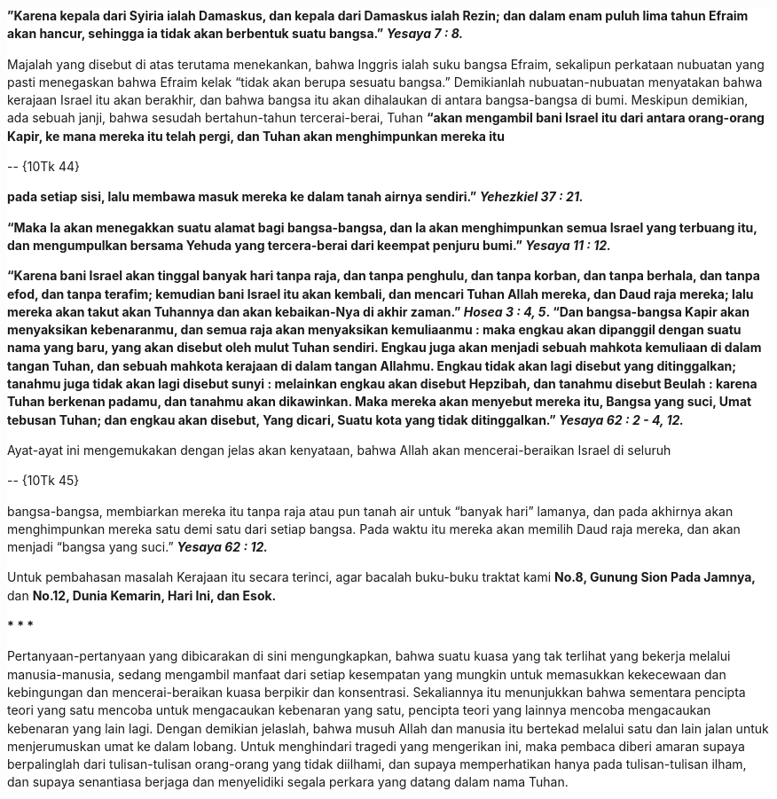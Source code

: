 **”Karena kepala dari Syiria ialah Damaskus, dan kepala dari Damaskus ialah Rezin; dan dalam enam puluh lima tahun Efraim akan hancur, sehingga ia tidak akan berbentuk suatu bangsa.” _Yesaya 7 : 8._**

Majalah yang disebut di atas terutama menekankan, bahwa Inggris ialah suku bangsa Efraim, sekalipun perkataan nubuatan yang pasti menegaskan bahwa Efraim kelak “tidak akan berupa sesuatu bangsa.” Demikianlah nubuatan-nubuatan menyatakan bahwa kerajaan Israel itu akan berakhir, dan bahwa bangsa itu akan dihalaukan di antara bangsa-bangsa di bumi. Meskipun demikian, ada sebuah janji, bahwa sesudah bertahun-tahun tercerai-berai, Tuhan **“akan mengambil bani Israel itu dari antara orang-orang Kapir, ke mana mereka itu telah pergi, dan Tuhan akan menghimpunkan mereka itu**

 -- {10Tk 44}   
  
  **pada setiap sisi, lalu membawa masuk mereka ke dalam tanah airnya sendiri.” _Yehezkiel 37 : 21._**

**“Maka Ia akan menegakkan suatu alamat bagi bangsa-bangsa, dan Ia akan menghimpunkan semua Israel yang terbuang itu, dan mengumpulkan bersama Yehuda yang tercera-berai dari keempat penjuru bumi.” _Yesaya 11 : 12._**

**“Karena bani Israel akan tinggal banyak hari tanpa raja, dan tanpa penghulu, dan tanpa korban, dan tanpa berhala, dan tanpa efod, dan tanpa terafim; kemudian bani Israel itu akan kembali, dan mencari Tuhan Allah mereka, dan Daud raja mereka; lalu mereka akan takut akan Tuhannya dan akan kebaikan-Nya di akhir zaman.” _Hosea 3 : 4, 5_. “Dan bangsa-bangsa Kapir akan menyaksikan kebenaranmu, dan semua raja akan menyaksikan kemuliaanmu : maka engkau akan dipanggil dengan suatu nama yang baru, yang akan disebut oleh mulut Tuhan sendiri. Engkau juga akan menjadi sebuah mahkota kemuliaan di dalam tangan Tuhan, dan sebuah mahkota kerajaan di dalam tangan Allahmu. Engkau tidak akan lagi disebut yang ditinggalkan; tanahmu juga tidak akan lagi disebut sunyi : melainkan engkau akan disebut Hepzibah, dan tanahmu disebut Beulah : karena Tuhan berkenan padamu, dan tanahmu akan dikawinkan. Maka mereka akan menyebut mereka itu, Bangsa yang suci, Umat tebusan Tuhan; dan engkau akan disebut, Yang dicari, Suatu kota yang tidak ditinggalkan.” _Yesaya 62 : 2 - 4, 12._**

Ayat-ayat ini mengemukakan dengan jelas akan kenyataan, bahwa Allah akan mencerai-beraikan Israel di seluruh

 -- {10Tk 45}   
  
  bangsa-bangsa, membiarkan mereka itu tanpa raja atau pun tanah air untuk “banyak hari” lamanya, dan pada akhirnya akan menghimpunkan mereka satu demi satu dari setiap bangsa. Pada waktu itu mereka akan memilih Daud raja mereka, dan akan menjadi “bangsa yang suci.” **_Yesaya 62 : 12._**

Untuk pembahasan masalah Kerajaan itu secara terinci, agar bacalah buku-buku traktat kami **No.8, Gunung Sion Pada Jamnya,** dan **No.12, Dunia Kemarin, Hari Ini, dan Esok.**

**\* \* \***

Pertanyaan-pertanyaan yang dibicarakan di sini mengungkapkan, bahwa suatu kuasa yang tak terlihat yang bekerja melalui manusia-manusia, sedang mengambil manfaat dari setiap kesempatan yang mungkin untuk memasukkan kekecewaan dan kebingungan dan mencerai-beraikan kuasa berpikir dan konsentrasi. Sekaliannya itu menunjukkan bahwa sementara pencipta teori yang satu mencoba untuk mengacaukan kebenaran yang satu, pencipta teori yang lainnya mencoba mengacaukan kebenaran yang lain lagi. Dengan demikian jelaslah, bahwa musuh Allah dan manusia itu bertekad melalui satu dan lain jalan untuk menjerumuskan umat ke dalam lobang. Untuk menghindari tragedi yang mengerikan ini, maka pembaca diberi amaran supaya berpalinglah dari tulisan-tulisan orang-orang yang tidak diilhami, dan supaya memperhatikan hanya pada tulisan-tulisan ilham, dan supaya senantiasa berjaga dan menyelidiki segala perkara yang datang dalam nama Tuhan.
